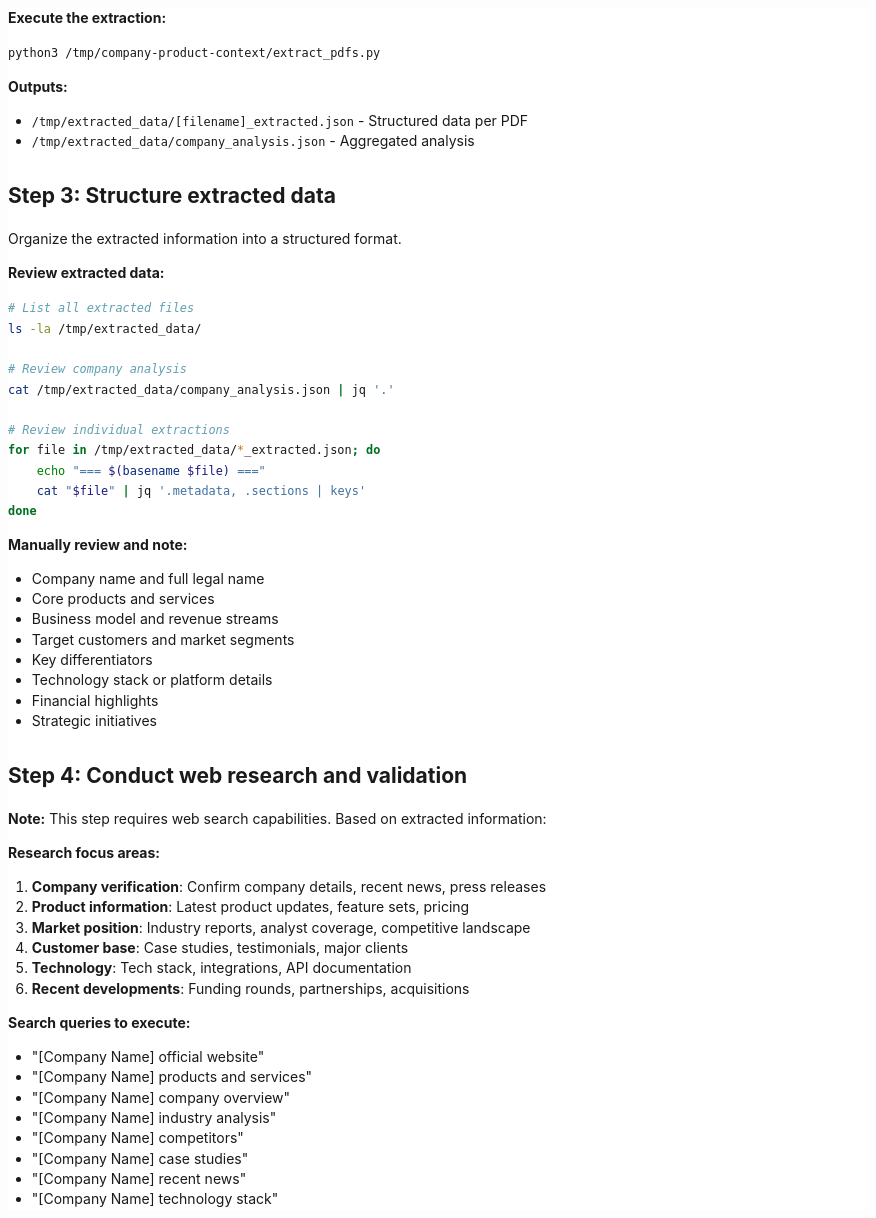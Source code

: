 **Execute the extraction:**

```bash
python3 /tmp/company-product-context/extract_pdfs.py
```

**Outputs:**
- `/tmp/extracted_data/[filename]_extracted.json` - Structured data per PDF
- `/tmp/extracted_data/company_analysis.json` - Aggregated analysis

## **Step 3: Structure extracted data**

Organize the extracted information into a structured format.

**Review extracted data:**

```bash
# List all extracted files
ls -la /tmp/extracted_data/

# Review company analysis
cat /tmp/extracted_data/company_analysis.json | jq '.'

# Review individual extractions
for file in /tmp/extracted_data/*_extracted.json; do
    echo "=== $(basename $file) ==="
    cat "$file" | jq '.metadata, .sections | keys'
done
```

**Manually review and note:**
- Company name and full legal name
- Core products and services
- Business model and revenue streams
- Target customers and market segments
- Key differentiators
- Technology stack or platform details
- Financial highlights
- Strategic initiatives

## **Step 4: Conduct web research and validation**

**Note:** This step requires web search capabilities. Based on extracted information:

**Research focus areas:**
1. **Company verification**: Confirm company details, recent news, press releases
2. **Product information**: Latest product updates, feature sets, pricing
3. **Market position**: Industry reports, analyst coverage, competitive landscape
4. **Customer base**: Case studies, testimonials, major clients
5. **Technology**: Tech stack, integrations, API documentation
6. **Recent developments**: Funding rounds, partnerships, acquisitions

**Search queries to execute:**
- "[Company Name] official website"
- "[Company Name] products and services"
- "[Company Name] company overview"
- "[Company Name] industry analysis"
- "[Company Name] competitors"
- "[Company Name] case studies"
- "[Company Name] recent news"
- "[Company Name] technology stack"
